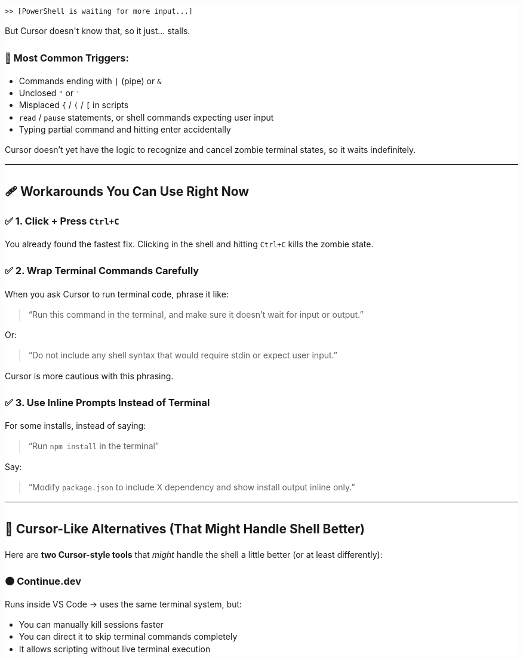 ```
>> [PowerShell is waiting for more input...]
```

But Cursor doesn't know that, so it just... stalls.

### 🧨 Most Common Triggers:
- Commands ending with `|` (pipe) or `&`
- Unclosed `"` or `'`
- Misplaced `{` / `(` / `[` in scripts
- `read` / `pause` statements, or shell commands expecting user input
- Typing partial command and hitting enter accidentally

Cursor doesn’t yet have the logic to recognize and cancel zombie terminal states, so it waits indefinitely.

---

## 🩹 Workarounds You Can Use Right Now

### ✅ 1. **Click + Press `Ctrl+C`**
You already found the fastest fix. Clicking in the shell and hitting `Ctrl+C` kills the zombie state.

### ✅ 2. **Wrap Terminal Commands Carefully**
When you ask Cursor to run terminal code, phrase it like:

> “Run this command in the terminal, and make sure it doesn’t wait for input or output.”

Or:

> “Do not include any shell syntax that would require stdin or expect user input.”

Cursor is more cautious with this phrasing.

### ✅ 3. **Use Inline Prompts Instead of Terminal**
For some installs, instead of saying:
> “Run `npm install` in the terminal”

Say:
> “Modify `package.json` to include X dependency and show install output inline only.”

---

## 🧭 Cursor-Like Alternatives (That Might Handle Shell Better)

Here are **two Cursor-style tools** that *might* handle the shell a little better (or at least differently):

### 🟠 **Continue.dev**  
Runs inside VS Code → uses the same terminal system, but:
- You can manually kill sessions faster
- You can direct it to skip terminal commands completely
- It allows scripting without live terminal execution
